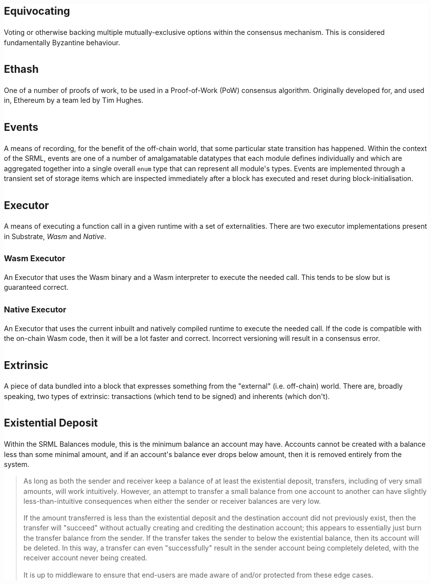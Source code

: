 ## Equivocating
Voting or otherwise backing multiple mutually-exclusive options within the consensus mechanism. This is considered fundamentally Byzantine behaviour.

## Ethash
One of a number of proofs of work, to be used in a Proof-of-Work (PoW) consensus algorithm. Originally developed for, and used in, Ethereum by a team led by Tim Hughes.

## Events
A means of recording, for the benefit of the off-chain world, that some particular state transition has happened. Within the context of the SRML, events are one of a number of amalgamatable datatypes that each module defines individually and which are aggregated together into a single overall `enum` type that can represent all module's types. Events are implemented through a transient set of storage items which are inspected immediately after a block has executed and reset during block-initialisation.

## Executor
A means of executing a function call in a given runtime with a set of externalities. There are two executor implementations present in Substrate, *Wasm* and *Native*.

### Wasm Executor
An Executor that uses the Wasm binary and a Wasm interpreter to execute the needed call. This tends to be slow but is guaranteed correct.

### Native Executor
An Executor that uses the current inbuilt and natively compiled runtime to execute the needed call. If the code is compatible with the on-chain Wasm code, then it will be a lot faster and correct. Incorrect versioning will result in a consensus error.

## Extrinsic
A piece of data bundled into a block that expresses something from the "external" (i.e. off-chain) world. There are, broadly speaking, two types of extrinsic: transactions (which tend to be signed) and inherents (which don't).

## Existential Deposit

Within the SRML Balances module, this is the minimum balance an account may have. Accounts cannot be created with a balance less than some minimal amount, and if an account's balance ever drops below amount, then it is removed entirely from the system.

> As long as both the sender and receiver keep a balance of at least the existential deposit, transfers, including of very small amounts, will work intuitively. However, an attempt to transfer a small balance from one account to another can have slightly less-than-intuitive consequences when either the sender or receiver balances are very low.
>
> If the amount transferred is less than the existential deposit and the destination account did not previously exist, then the transfer will "succeed" without actually creating and crediting the destination account; this appears to essentially just burn the transfer balance from the sender. If the transfer takes the sender to below the existential balance, then its account will be deleted. In this way, a transfer can even "successfully" result in the sender account being completely deleted, with the receiver account never being created.
>
> It is up to middleware to ensure that end-users are made aware of and/or protected from these edge cases.
